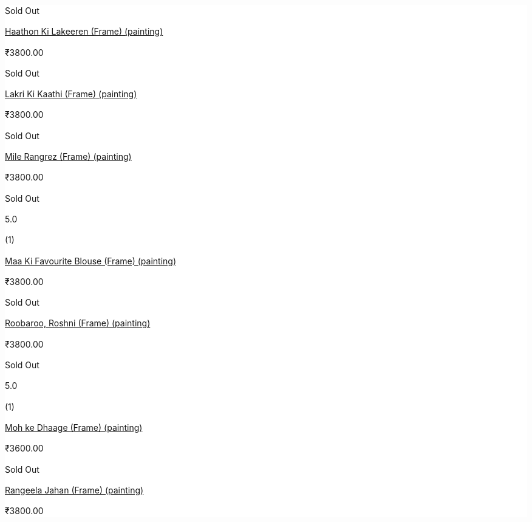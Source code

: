 Sold Out

[](https://suta.in/products/haathon-ki-lakeeren-frame)

[Haathon Ki Lakeeren (Frame) (painting)](https://suta.in/products/haathon-ki-lakeeren-frame)

₹3800.00

Sold Out

[](https://suta.in/products/lakri-ki-kaathi-frame)

[Lakri Ki Kaathi (Frame) (painting)](https://suta.in/products/lakri-ki-kaathi-frame)

₹3800.00

Sold Out

[](https://suta.in/products/mile-rangrez-frame)

[Mile Rangrez (Frame) (painting)](https://suta.in/products/mile-rangrez-frame)

₹3800.00

Sold Out

[](https://suta.in/products/maa-ki-favourite-blouse-frame)

5.0

(1)

[Maa Ki Favourite Blouse (Frame) (painting)](https://suta.in/products/maa-ki-favourite-blouse-frame)

₹3800.00

Sold Out

[](https://suta.in/products/roobaroo-roshni-frame)

[Roobaroo, Roshni (Frame) (painting)](https://suta.in/products/roobaroo-roshni-frame)

₹3800.00

Sold Out

[](https://suta.in/products/moh-ke-dhaage-frame)

5.0

(1)

[Moh ke Dhaage (Frame) (painting)](https://suta.in/products/moh-ke-dhaage-frame)

₹3600.00

Sold Out

[](https://suta.in/products/rangeela-jahan-frame)

[Rangeela Jahan (Frame) (painting)](https://suta.in/products/rangeela-jahan-frame)

₹3800.00
